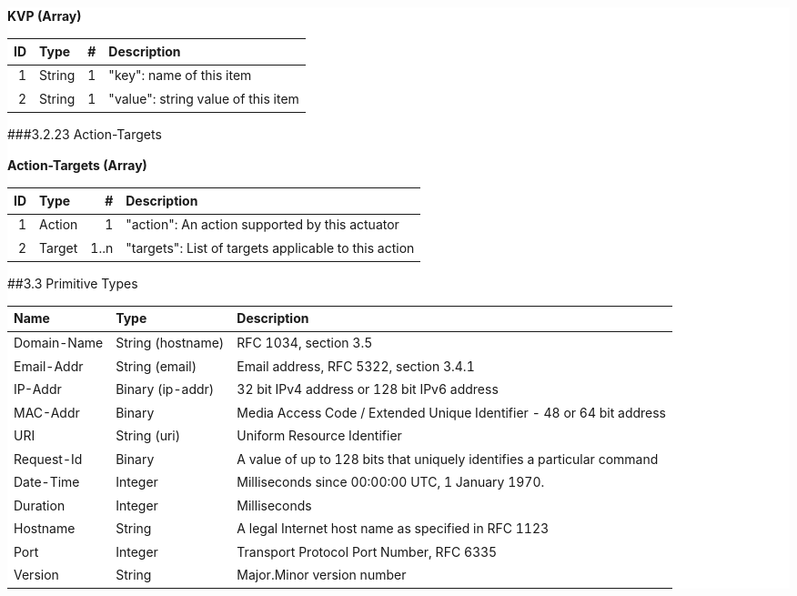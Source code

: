 **KVP (Array)**

ID | Type | # | Description
---: | :--- | ---: | :---
1 | String | 1 | "key": name of this item
2 | String | 1 | "value": string value of this item

###3.2.23 Action-Targets

**Action-Targets (Array)**

ID | Type | # | Description
---: | :--- | ---: | :---
1 | Action | 1 | "action": An action supported by this actuator
2 | Target | 1..n | "targets": List of targets applicable to this action

##3.3 Primitive Types

Name | Type | Description
:--- | :--- | :---
Domain-Name | String (hostname) | RFC 1034, section 3.5
Email-Addr | String (email) | Email address, RFC 5322, section 3.4.1
IP-Addr | Binary (ip-addr) | 32 bit IPv4 address or 128 bit IPv6 address
MAC-Addr | Binary | Media Access Code / Extended Unique Identifier - 48 or 64 bit address
URI | String (uri) | Uniform Resource Identifier
Request-Id | Binary | A value of up to 128 bits that uniquely identifies a particular command
Date-Time | Integer | Milliseconds since 00:00:00 UTC, 1 January 1970.
Duration | Integer | Milliseconds
Hostname | String | A legal Internet host name as specified in RFC 1123
Port | Integer | Transport Protocol Port Number, RFC 6335
Version | String | Major.Minor version number

